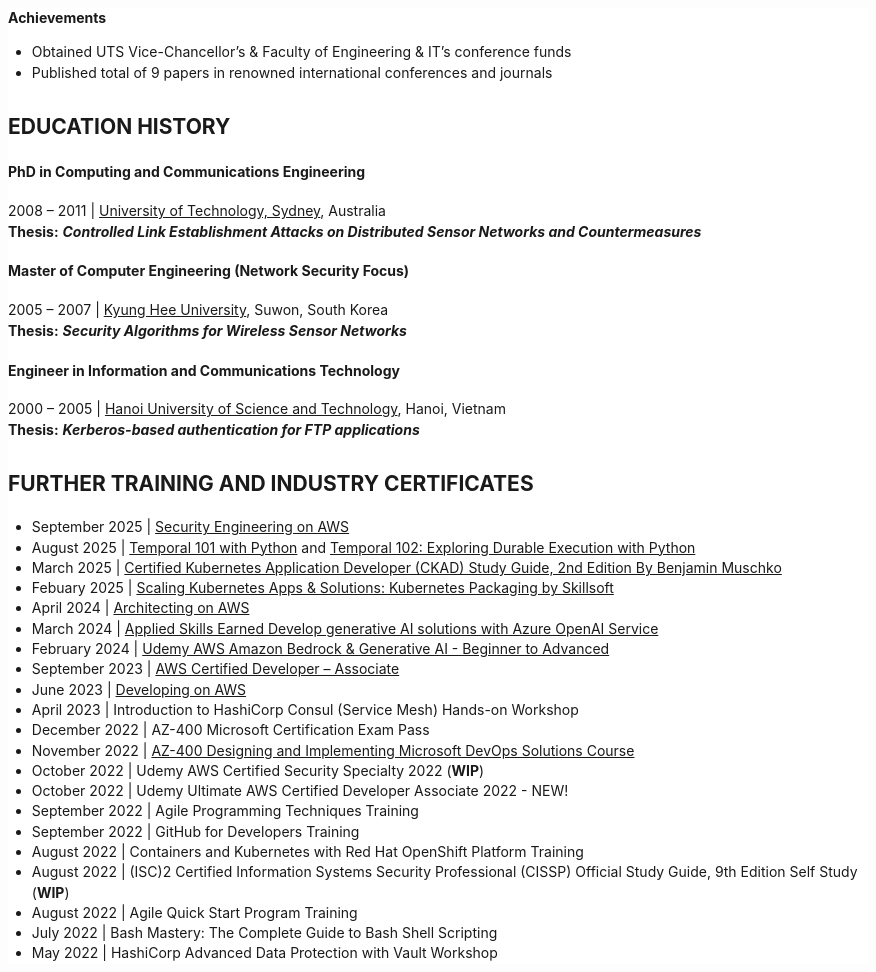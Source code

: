 **Achievements**

- Obtained UTS Vice-Chancellor’s & Faculty of Engineering & IT’s conference funds
- Published total of 9 papers in renowned international conferences and journals

## EDUCATION HISTORY

#### PhD in Computing and Communications Engineering

2008 – 2011  |  [University of Technology, Sydney](https://www.uts.edu.au/), Australia
<br>
**Thesis:** ***Controlled Link Establishment Attacks on Distributed Sensor Networks and Countermeasures***

#### Master of Computer Engineering (Network Security Focus)

2005 – 2007  |  [Kyung Hee University](https://www.khu.ac.kr/eng/main/index.do), Suwon, South Korea
<br>
**Thesis:** ***Security Algorithms for Wireless Sensor Networks***

#### Engineer in Information and Communications Technology

2000 – 2005  |  [Hanoi University of Science and Technology](https://en.hust.edu.vn/), Hanoi, Vietnam
<br>
**Thesis:** ***Kerberos-based authentication for FTP applications***

## FURTHER TRAINING AND INDUSTRY CERTIFICATES

- September 2025 \| [Security Engineering on AWS](https://www.lumifywork.com/en-au/courses/security-engineering-on-aws/)
- August 2025 \| [Temporal 101 with Python](https://learn.temporal.io/courses/temporal_101/python/) and [Temporal 102: Exploring Durable Execution with Python](https://learn.temporal.io/courses/temporal_102/python/)
- March 2025 \| [Certified Kubernetes Application Developer (CKAD) Study Guide, 2nd Edition By Benjamin Muschko](https://learning.oreilly.com/library/view/certified-kubernetes-application/9781098152857/)
- Febuary 2025 \| [Scaling Kubernetes Apps & Solutions: Kubernetes Packaging by Skillsoft](https://skillsoft.digitalbadges.skillsoft.com/94a1103e-c295-40be-8021-48bfa1bc10af)
- April 2024 \| [Architecting on AWS](https://www.aws.training/Transcript/CompletionCertificateHtml?transcriptid=lI75uWqvO0Gesm8YixISqw2)
- March 2024 \| [Applied Skills Earned Develop generative AI solutions with Azure OpenAI Service](https://lnkd.in/gYBNr8YZ)
- February 2024 \| [Udemy AWS Amazon Bedrock & Generative AI - Beginner to Advanced](https://cba.udemy.com/course/amazon-bedrock-aws-generative-ai-beginner-to-advanced/learn/lecture/41650890#overview)
- September 2023 \| [AWS Certified Developer – Associate](https://www.credly.com/badges/4fbb8332-66a4-4977-bd5a-45b10d54b92a/linked_in_profile)
- June 2023 \| [Developing on AWS](https://www.aws.training/Transcript/CompletionCertificateHtml?transcriptid=JXI7sfsPjU2hd8CDOqM-9w2)
- April 2023 \| Introduction to HashiCorp Consul (Service Mesh) Hands-on Workshop
- December 2022 \| AZ-400 Microsoft Certification Exam Pass
- November 2022 \| [AZ-400 Designing and Implementing Microsoft DevOps Solutions Course](https://learn.microsoft.com/en-us/training/courses/az-400t00)
- October 2022 \| Udemy AWS Certified Security Specialty 2022 (**WIP**)
- October 2022 \| Udemy Ultimate AWS Certified Developer Associate 2022 - NEW!
- September 2022 \| Agile Programming Techniques Training
- September 2022 \| GitHub for Developers Training
- August 2022 \| Containers and Kubernetes with Red Hat OpenShift Platform Training
- August 2022 \| (ISC)2 Certified Information Systems Security Professional (CISSP) Official Study Guide, 9th Edition Self Study (**WIP**)
- August 2022 \| Agile Quick Start Program Training
- July 2022 \| Bash Mastery: The Complete Guide to Bash Shell Scripting
- May 2022 \| HashiCorp Advanced Data Protection with Vault Workshop